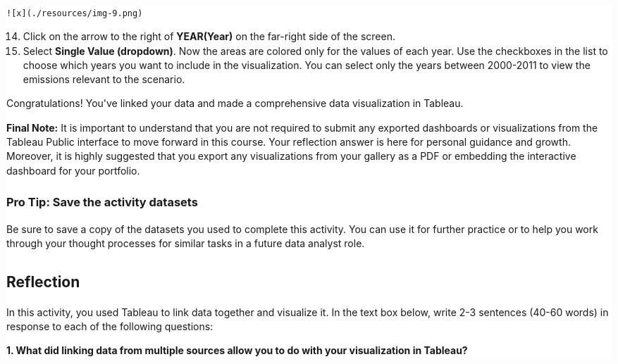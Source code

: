     ![x](./resources/img-9.png)

14. Click on the arrow to the right of **YEAR(Year)** on the far-right side of the screen.
15. Select **Single Value (dropdown)**. Now the areas are colored only for the values of each year. Use the checkboxes in the list to choose which years you want to include in the visualization. You can select only the years between 2000-2011 to view the emissions relevant to the scenario.

Congratulations! You've linked your data and made a comprehensive data visualization in Tableau.

**Final Note:** It is important to understand that you are not required to submit any exported dashboards or visualizations from the Tableau Public interface to move forward in this course. Your reflection answer is here for personal guidance and growth. Moreover, it is highly suggested that you export any visualizations from your gallery as a PDF or embedding the interactive dashboard for your portfolio.

### **Pro Tip: Save the activity datasets**

Be sure to save a copy of the datasets you used to complete this activity. You can use it for further practice or to help you work through your thought processes for similar tasks in a future data analyst role.

## Reflection

In this activity, you used Tableau to link data together and visualize it. In the text box below, write 2-3 sentences (40-60 words) in response to each of the following questions:

**1. What did linking data from multiple sources allow you to do with your visualization in Tableau?**
